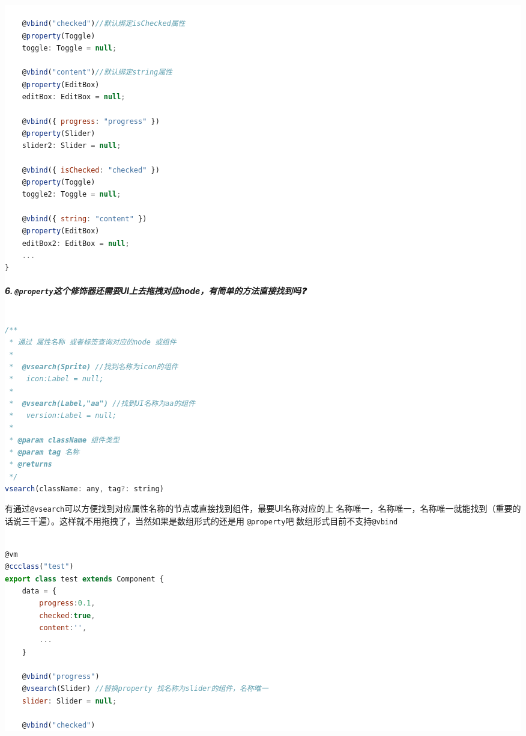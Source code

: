 ```javascript

    @vbind("checked")//默认绑定isChecked属性 
    @property(Toggle)
    toggle: Toggle = null;

    @vbind("content")//默认绑定string属性 
    @property(EditBox)
    editBox: EditBox = null;

    @vbind({ progress: "progress" })
    @property(Slider)
    slider2: Slider = null;

    @vbind({ isChecked: "checked" })
    @property(Toggle)
    toggle2: Toggle = null;

    @vbind({ string: "content" })
    @property(EditBox)
    editBox2: EditBox = null;
    ...
}
```

##### 6. `@property`这个修饰器还需要UI上去拖拽对应node，有简单的方法直接找到吗❓

```javascript

/**
 * 通过 属性名称 或者标签查询对应的node 或组件
 * 
 *  @vsearch(Sprite) //找到名称为icon的组件
 *   icon:Label = null;
 *
 *  @vsearch(Label,"aa") //找到UI名称为aa的组件
 *   version:Label = null;
 *
 * @param className 组件类型
 * @param tag 名称
 * @returns
 */
vsearch(className: any, tag?: string)

```

有通过`@vsearch`可以方便找到对应属性名称的节点或直接找到组件，最要UI名称对应的上 名称唯一，名称唯一，名称唯一就能找到（重要的话说三千遍）。这样就不用拖拽了，当然如果是数组形式的还是用 `@property`吧 数组形式目前不支持`@vbind`

```javascript

@vm
@ccclass("test")
export class test extends Component {
    data = {
        progress:0.1,
        checked:true,
        content:'',
        ...   
    }

    @vbind("progress")
    @vsearch(Slider) //替换property 找名称为slider的组件，名称唯一
    slider: Slider = null;

    @vbind("checked")
```